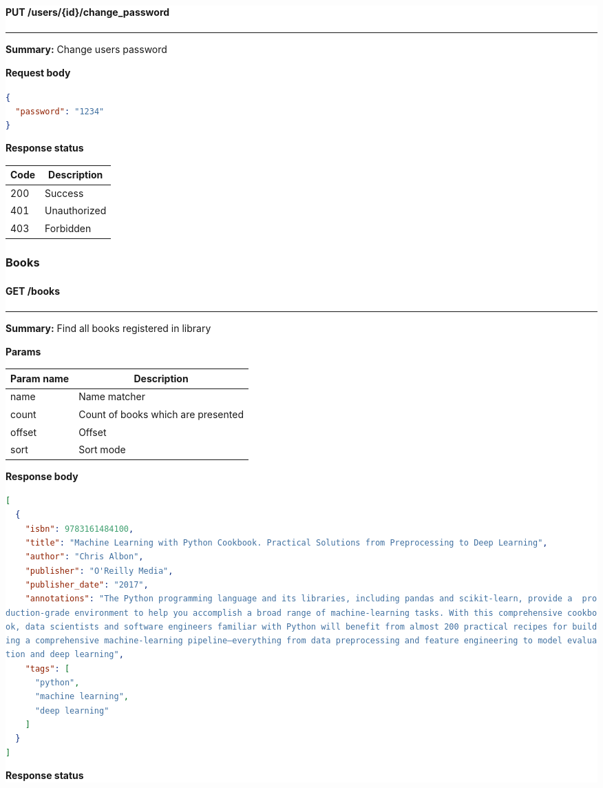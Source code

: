 #### PUT /users/{id}/change_password
---
**Summary:** Change users password

**Request body**
```json
{
  "password": "1234"
}
```

**Response status**

| Code | Description |
| ---- | ----------- |
| 200 | Success |
| 401 | Unauthorized |
| 403 | Forbidden |

### Books

#### GET /books
---
**Summary:** Find all books registered in library

**Params**

| Param name | Description |
| ---------- | ----------- |
| name | Name matcher |
| count | Count of books which are presented |
| offset | Offset |
| sort | Sort mode |

**Response body**
```json
[
  {
    "isbn": 9783161484100,
    "title": "Machine Learning with Python Cookbook. Practical Solutions from Preprocessing to Deep Learning",
    "author": "Chris Albon",
    "publisher": "O'Reilly Media",
    "publisher_date": "2017",
    "annotations": "The Python programming language and its libraries, including pandas and scikit-learn, provide a  production-grade environment to help you accomplish a broad range of machine-learning tasks. With this comprehensive cookbook, data scientists and software engineers familiar with Python will benefit from almost 200 practical recipes for building a comprehensive machine-learning pipeline—everything from data preprocessing and feature engineering to model evaluation and deep learning",
    "tags": [
      "python",
      "machine learning",
      "deep learning"
    ]
  }
]
```
**Response status**
